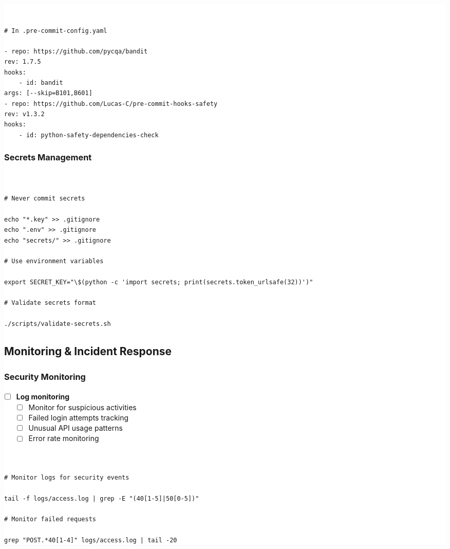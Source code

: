 ```


# In .pre-commit-config.yaml

- repo: https://github.com/pycqa/bandit
rev: 1.7.5
hooks:
    - id: bandit
args: [--skip=B101,B601]
- repo: https://github.com/Lucas-C/pre-commit-hooks-safety
rev: v1.3.2
hooks:
    - id: python-safety-dependencies-check

```

### Secrets Management

```


# Never commit secrets

echo "*.key" >> .gitignore
echo ".env" >> .gitignore
echo "secrets/" >> .gitignore

# Use environment variables

export SECRET_KEY="\$(python -c 'import secrets; print(secrets.token_urlsafe(32))')"

# Validate secrets format

./scripts/validate-secrets.sh

```

## Monitoring & Incident Response

### Security Monitoring

- [ ] **Log monitoring**
  - [ ] Monitor for suspicious activities
  - [ ] Failed login attempts tracking
  - [ ] Unusual API usage patterns
  - [ ] Error rate monitoring

```


# Monitor logs for security events

tail -f logs/access.log | grep -E "(40[1-5]|50[0-5])"

# Monitor failed requests

grep "POST.*40[1-4]" logs/access.log | tail -20

```
